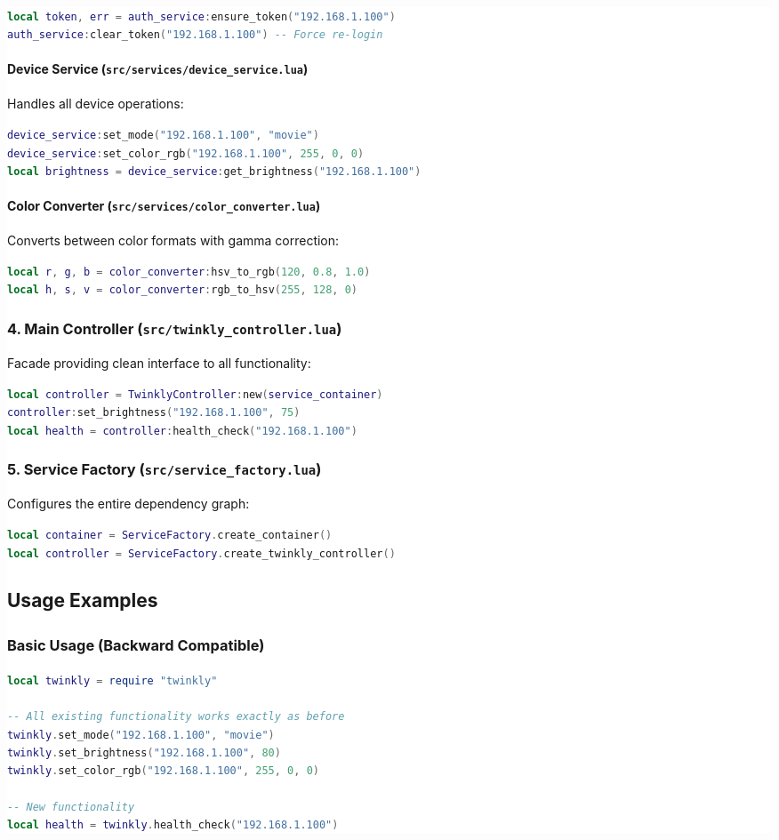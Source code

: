 ```lua
local token, err = auth_service:ensure_token("192.168.1.100")
auth_service:clear_token("192.168.1.100") -- Force re-login
```

#### Device Service (`src/services/device_service.lua`)
Handles all device operations:

```lua
device_service:set_mode("192.168.1.100", "movie")
device_service:set_color_rgb("192.168.1.100", 255, 0, 0)
local brightness = device_service:get_brightness("192.168.1.100")
```

#### Color Converter (`src/services/color_converter.lua`)
Converts between color formats with gamma correction:

```lua
local r, g, b = color_converter:hsv_to_rgb(120, 0.8, 1.0)
local h, s, v = color_converter:rgb_to_hsv(255, 128, 0)
```

### 4. Main Controller (`src/twinkly_controller.lua`)

Facade providing clean interface to all functionality:

```lua
local controller = TwinklyController:new(service_container)
controller:set_brightness("192.168.1.100", 75)
local health = controller:health_check("192.168.1.100")
```

### 5. Service Factory (`src/service_factory.lua`)

Configures the entire dependency graph:

```lua
local container = ServiceFactory.create_container()
local controller = ServiceFactory.create_twinkly_controller()
```

## Usage Examples

### Basic Usage (Backward Compatible)

```lua
local twinkly = require "twinkly"

-- All existing functionality works exactly as before
twinkly.set_mode("192.168.1.100", "movie")
twinkly.set_brightness("192.168.1.100", 80)
twinkly.set_color_rgb("192.168.1.100", 255, 0, 0)

-- New functionality
local health = twinkly.health_check("192.168.1.100")
```
